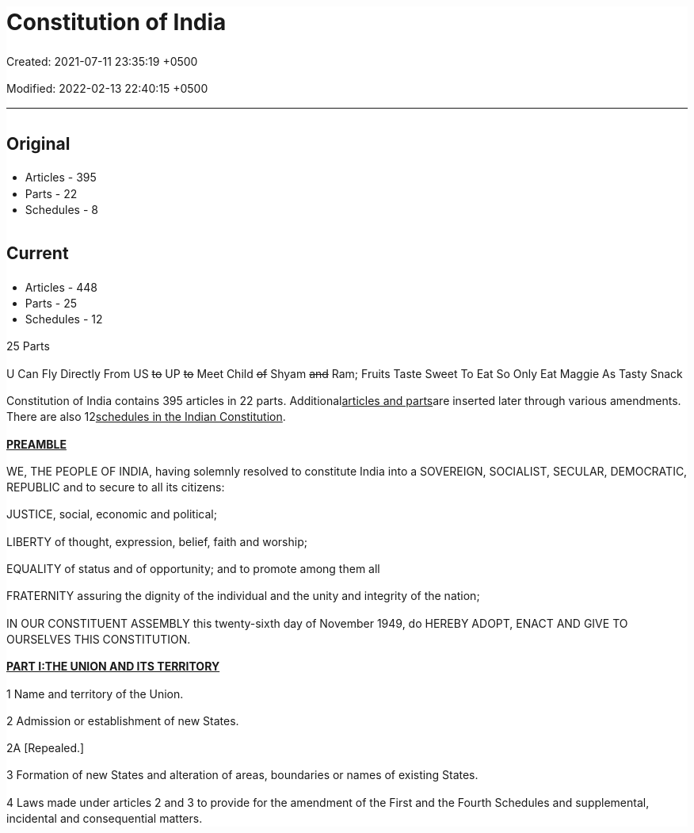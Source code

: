 # Constitution of India

Created: 2021-07-11 23:35:19 +0500

Modified: 2022-02-13 22:40:15 +0500

---

## Original
-   Articles - 395
-   Parts - 22
-   Schedules - 8

## Current
-   Articles - 448
-   Parts - 25
-   Schedules - 12

25 Parts

U Can Fly Directly From US ~~to~~ UP ~~to~~ Meet Child ~~of~~ Shyam ~~and~~ Ram; Fruits Taste Sweet To Eat So Only Eat Maggie As Tasty Snack

Constitution of India contains 395 articles in 22 parts. Additional[articles and parts](https://www.clearias.com/indian-constitution-parts-articles/)are inserted later through various amendments. There are also 12[schedules in the Indian Constitution](https://www.clearias.com/schedules-indian-constitution/).

[**PREAMBLE**](https://www.clearias.com/preamble-of-indian-constitution/)

WE, THE PEOPLE OF INDIA, having solemnly resolved to constitute India into a SOVEREIGN, SOCIALIST, SECULAR, DEMOCRATIC, REPUBLIC and to secure to all its citizens:

JUSTICE, social, economic and political;

LIBERTY of thought, expression, belief, faith and worship;

EQUALITY of status and of opportunity; and to promote among them all

FRATERNITY assuring the dignity of the individual and the unity and integrity of the nation;

IN OUR CONSTITUENT ASSEMBLY this twenty-sixth day of November 1949, do HEREBY ADOPT, ENACT AND GIVE TO OURSELVES THIS CONSTITUTION.

[**PART I:THE UNION AND ITS TERRITORY**](https://www.clearias.com/union-and-its-territory/)

1 Name and territory of the Union.

2 Admission or establishment of new States.

2A [Repealed.]

3 Formation of new States and alteration of areas, boundaries or names of existing States.

4 Laws made under articles 2 and 3 to provide for the amendment of the First and the Fourth Schedules and supplemental, incidental and consequential matters.
